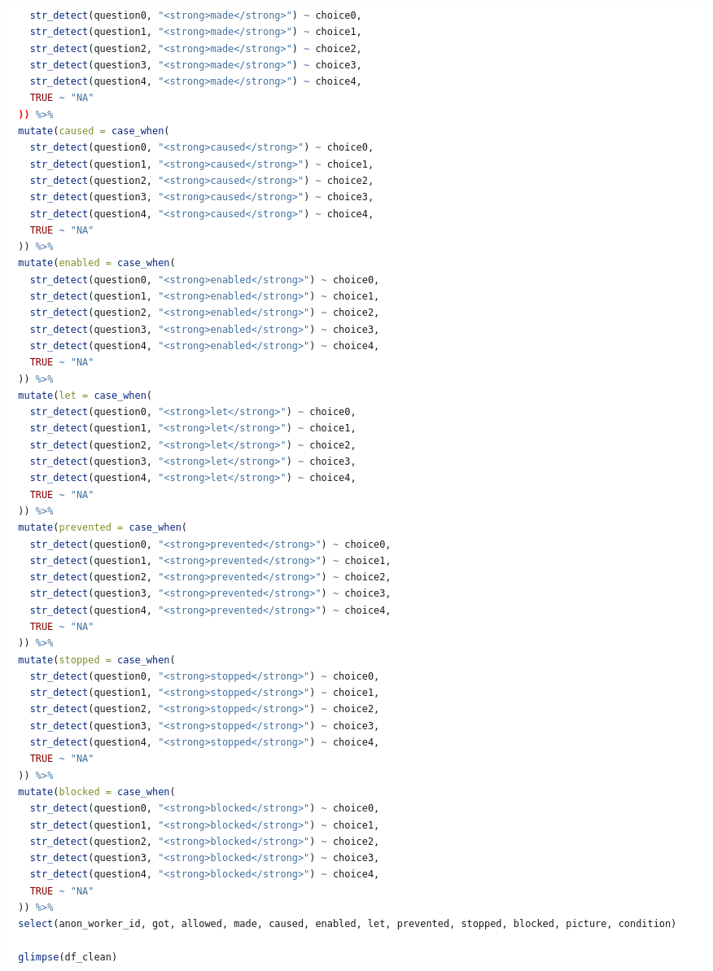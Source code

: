 ``` r
    str_detect(question0, "<strong>made</strong>") ~ choice0,
    str_detect(question1, "<strong>made</strong>") ~ choice1,
    str_detect(question2, "<strong>made</strong>") ~ choice2,
    str_detect(question3, "<strong>made</strong>") ~ choice3,
    str_detect(question4, "<strong>made</strong>") ~ choice4,
    TRUE ~ "NA"
  )) %>%
  mutate(caused = case_when(
    str_detect(question0, "<strong>caused</strong>") ~ choice0,
    str_detect(question1, "<strong>caused</strong>") ~ choice1,
    str_detect(question2, "<strong>caused</strong>") ~ choice2,
    str_detect(question3, "<strong>caused</strong>") ~ choice3,
    str_detect(question4, "<strong>caused</strong>") ~ choice4,
    TRUE ~ "NA"
  )) %>%
  mutate(enabled = case_when(
    str_detect(question0, "<strong>enabled</strong>") ~ choice0,
    str_detect(question1, "<strong>enabled</strong>") ~ choice1,
    str_detect(question2, "<strong>enabled</strong>") ~ choice2,
    str_detect(question3, "<strong>enabled</strong>") ~ choice3,
    str_detect(question4, "<strong>enabled</strong>") ~ choice4,
    TRUE ~ "NA"
  )) %>%
  mutate(let = case_when(
    str_detect(question0, "<strong>let</strong>") ~ choice0,
    str_detect(question1, "<strong>let</strong>") ~ choice1,
    str_detect(question2, "<strong>let</strong>") ~ choice2,
    str_detect(question3, "<strong>let</strong>") ~ choice3,
    str_detect(question4, "<strong>let</strong>") ~ choice4,
    TRUE ~ "NA"
  )) %>%
  mutate(prevented = case_when(
    str_detect(question0, "<strong>prevented</strong>") ~ choice0,
    str_detect(question1, "<strong>prevented</strong>") ~ choice1,
    str_detect(question2, "<strong>prevented</strong>") ~ choice2,
    str_detect(question3, "<strong>prevented</strong>") ~ choice3,
    str_detect(question4, "<strong>prevented</strong>") ~ choice4,
    TRUE ~ "NA"
  )) %>%
  mutate(stopped = case_when(
    str_detect(question0, "<strong>stopped</strong>") ~ choice0,
    str_detect(question1, "<strong>stopped</strong>") ~ choice1,
    str_detect(question2, "<strong>stopped</strong>") ~ choice2,
    str_detect(question3, "<strong>stopped</strong>") ~ choice3,
    str_detect(question4, "<strong>stopped</strong>") ~ choice4,
    TRUE ~ "NA"
  )) %>%
  mutate(blocked = case_when(
    str_detect(question0, "<strong>blocked</strong>") ~ choice0,
    str_detect(question1, "<strong>blocked</strong>") ~ choice1,
    str_detect(question2, "<strong>blocked</strong>") ~ choice2,
    str_detect(question3, "<strong>blocked</strong>") ~ choice3,
    str_detect(question4, "<strong>blocked</strong>") ~ choice4,
    TRUE ~ "NA"
  )) %>%
  select(anon_worker_id, got, allowed, made, caused, enabled, let, prevented, stopped, blocked, picture, condition)

  glimpse(df_clean)
```
